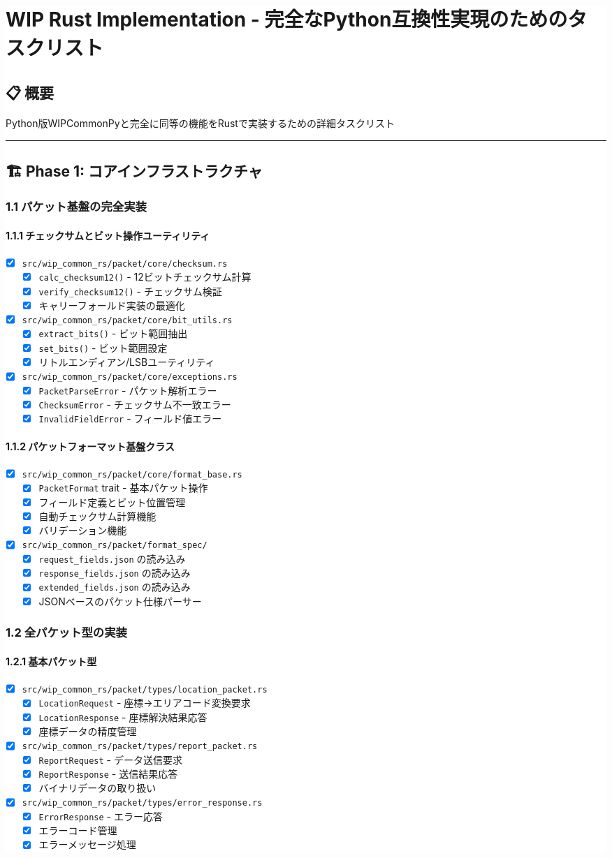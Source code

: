 # WIP Rust Implementation - 完全なPython互換性実現のためのタスクリスト

## 📋 概要
Python版WIPCommonPyと完全に同等の機能をRustで実装するための詳細タスクリスト

---

## 🏗️ Phase 1: コアインフラストラクチャ

### 1.1 パケット基盤の完全実装

#### 1.1.1 チェックサムとビット操作ユーティリティ
- [x] `src/wip_common_rs/packet/core/checksum.rs`
  - [x] `calc_checksum12()` - 12ビットチェックサム計算
  - [x] `verify_checksum12()` - チェックサム検証
  - [x] キャリーフォールド実装の最適化
- [x] `src/wip_common_rs/packet/core/bit_utils.rs`
  - [x] `extract_bits()` - ビット範囲抽出
  - [x] `set_bits()` - ビット範囲設定
  - [x] リトルエンディアン/LSBユーティリティ
- [x] `src/wip_common_rs/packet/core/exceptions.rs`
  - [x] `PacketParseError` - パケット解析エラー
  - [x] `ChecksumError` - チェックサム不一致エラー
  - [x] `InvalidFieldError` - フィールド値エラー

#### 1.1.2 パケットフォーマット基盤クラス
- [x] `src/wip_common_rs/packet/core/format_base.rs`
  - [x] `PacketFormat` trait - 基本パケット操作
  - [x] フィールド定義とビット位置管理
  - [x] 自動チェックサム計算機能
  - [x] バリデーション機能
- [x] `src/wip_common_rs/packet/format_spec/`
  - [x] `request_fields.json` の読み込み
  - [x] `response_fields.json` の読み込み
  - [x] `extended_fields.json` の読み込み
  - [x] JSONベースのパケット仕様パーサー

### 1.2 全パケット型の実装

#### 1.2.1 基本パケット型
- [x] `src/wip_common_rs/packet/types/location_packet.rs`
  - [x] `LocationRequest` - 座標→エリアコード変換要求
  - [x] `LocationResponse` - 座標解決結果応答
  - [x] 座標データの精度管理
- [x] `src/wip_common_rs/packet/types/report_packet.rs`
  - [x] `ReportRequest` - データ送信要求
  - [x] `ReportResponse` - 送信結果応答
  - [x] バイナリデータの取り扱い
- [x] `src/wip_common_rs/packet/types/error_response.rs`
  - [x] `ErrorResponse` - エラー応答
  - [x] エラーコード管理
  - [x] エラーメッセージ処理
